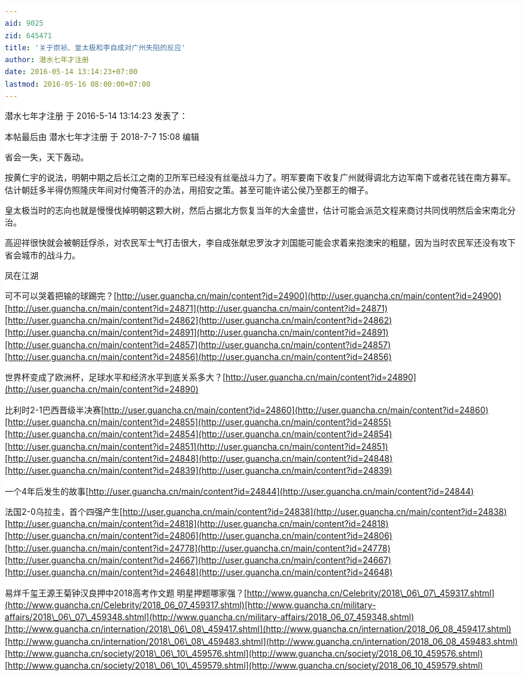```yaml
---
aid: 9025
zid: 645471
title: '关于崇祯、皇太极和李自成对广州失陷的反应'
author: 潜水七年才注册
date: 2016-05-14 13:14:23+07:00
lastmod: 2016-05-16 08:00:00+07:00
---
```


潜水七年才注册 于 2016-5-14 13:14:23 发表了：

本帖最后由 潜水七年才注册 于 2018-7-7 15:08 编辑 

省会一失，天下轰动。

按黄仁宇的说法，明朝中期之后长江之南的卫所军已经没有丝毫战斗力了。明军要南下收复广州就得调北方边军南下或者花钱在南方募军。估计朝廷多半得仿照隆庆年间对付俺答汗的办法，用招安之策。甚至可能许诺公侯乃至郡王的帽子。

皇太极当时的志向也就是慢慢伐掉明朝这颗大树，然后占据北方恢复当年的大金盛世，估计可能会派范文程来商讨共同伐明然后金宋南北分治。

高迎祥很快就会被朝廷俘杀，对农民军士气打击很大，李自成张献忠罗汝才刘国能可能会求着来抱澳宋的粗腿，因为当时农民军还没有攻下省会城市的战斗力。

凤在江湖

可不可以哭着把输的球踢完？[http://user.guancha.cn/main/content?id=24900](http://user.guancha.cn/main/content?id=24900)[http://user.guancha.cn/main/content?id=24871](http://user.guancha.cn/main/content?id=24871)[http://user.guancha.cn/main/content?id=24862](http://user.guancha.cn/main/content?id=24862)[http://user.guancha.cn/main/content?id=24891](http://user.guancha.cn/main/content?id=24891)[http://user.guancha.cn/main/content?id=24857](http://user.guancha.cn/main/content?id=24857)[http://user.guancha.cn/main/content?id=24856](http://user.guancha.cn/main/content?id=24856)

世界杯变成了欧洲杯，足球水平和经济水平到底关系多大？[http://user.guancha.cn/main/content?id=24890](http://user.guancha.cn/main/content?id=24890)

比利时2-1巴西晋级半决赛[http://user.guancha.cn/main/content?id=24860](http://user.guancha.cn/main/content?id=24860)[http://user.guancha.cn/main/content?id=24855](http://user.guancha.cn/main/content?id=24855)[http://user.guancha.cn/main/content?id=24854](http://user.guancha.cn/main/content?id=24854)[http://user.guancha.cn/main/content?id=24851](http://user.guancha.cn/main/content?id=24851)[http://user.guancha.cn/main/content?id=24848](http://user.guancha.cn/main/content?id=24848)[http://user.guancha.cn/main/content?id=24839](http://user.guancha.cn/main/content?id=24839)

一个4年后发生的故事[http://user.guancha.cn/main/content?id=24844](http://user.guancha.cn/main/content?id=24844)

法国2-0乌拉圭，首个四强产生[http://user.guancha.cn/main/content?id=24838](http://user.guancha.cn/main/content?id=24838)[http://user.guancha.cn/main/content?id=24818](http://user.guancha.cn/main/content?id=24818)[http://user.guancha.cn/main/content?id=24806](http://user.guancha.cn/main/content?id=24806)[http://user.guancha.cn/main/content?id=24778](http://user.guancha.cn/main/content?id=24778)[http://user.guancha.cn/main/content?id=24667](http://user.guancha.cn/main/content?id=24667)[http://user.guancha.cn/main/content?id=24648](http://user.guancha.cn/main/content?id=24648)

易烊千玺王源王菊钟汉良押中2018高考作文题 明星押题哪家强？[http://www.guancha.cn/Celebrity/2018\_06\_07\_459317.shtml](http://www.guancha.cn/Celebrity/2018_06_07_459317.shtml)[http://www.guancha.cn/military-affairs/2018\_06\_07\_459348.shtml](http://www.guancha.cn/military-affairs/2018_06_07_459348.shtml)[http://www.guancha.cn/internation/2018\_06\_08\_459417.shtml](http://www.guancha.cn/internation/2018_06_08_459417.shtml)[http://www.guancha.cn/internation/2018\_06\_08\_459483.shtml](http://www.guancha.cn/internation/2018_06_08_459483.shtml)[http://www.guancha.cn/society/2018\_06\_10\_459576.shtml](http://www.guancha.cn/society/2018_06_10_459576.shtml)[http://www.guancha.cn/society/2018\_06\_10\_459579.shtml](http://www.guancha.cn/society/2018_06_10_459579.shtml)
